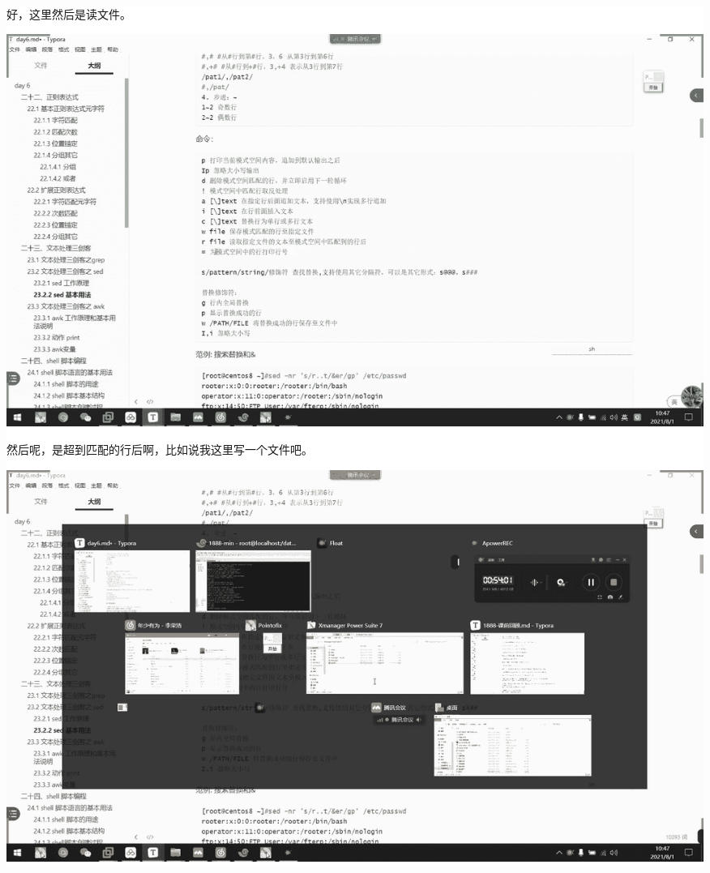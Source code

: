 好，这里然后是读文件。

![](img/fa6bdd1b77cb8407f4613df364d5b65f_237.png)

然后呢，是超到匹配的行后啊，比如说我这里写一个文件吧。

![](img/fa6bdd1b77cb8407f4613df364d5b65f_239.png)
